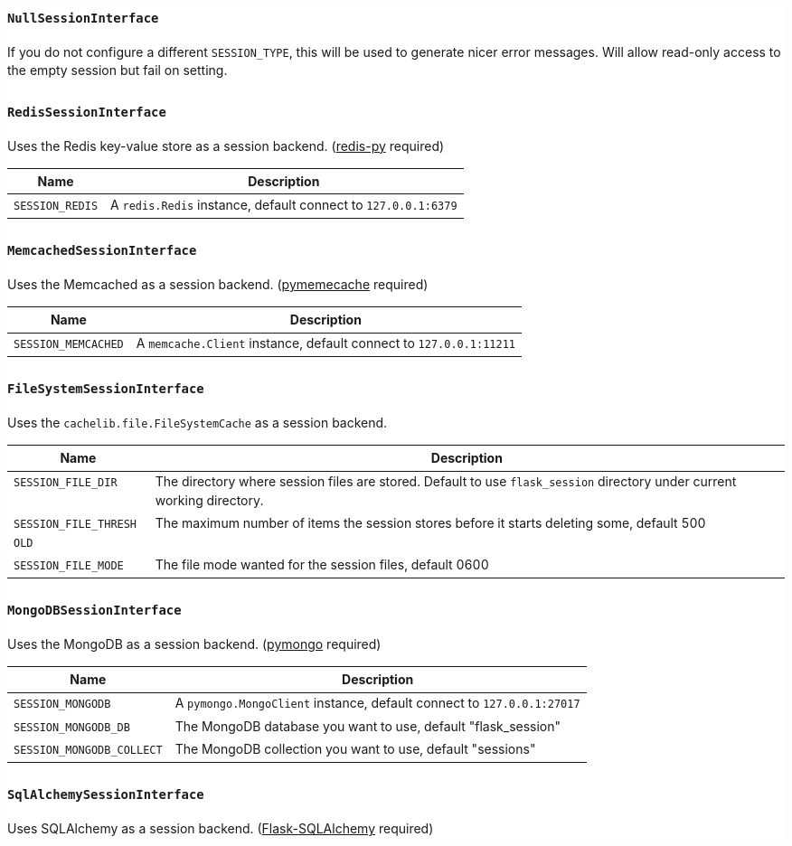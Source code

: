 ### `NullSessionInterface`

If you do not configure a different ``SESSION_TYPE``, this will be used to
generate nicer error messages.  Will allow read-only access to the empty
session but fail on setting.

### `RedisSessionInterface`

Uses the Redis key-value store as a session backend. ([redis-py](https://github.com/andymccurdy/redis-py) required)

| Name | Description |
|--|--|
| `SESSION_REDIS`           |  A `redis.Redis` instance, default connect to `127.0.0.1:6379` |

### `MemcachedSessionInterface`

Uses the Memcached as a session backend. ([pymemecache](https://pypi.org/project/pymemcache/) required)

| Name | Description |
|--|--|
| `SESSION_MEMCACHED`       |  A `memcache.Client` instance, default connect to `127.0.0.1:11211` |

### `FileSystemSessionInterface`

Uses the `cachelib.file.FileSystemCache` as a session backend.

| Name | Description |
|--|--|
| `SESSION_FILE_DIR`        |  The directory where session files are stored. Default to use `flask_session` directory under current working directory. |
| `SESSION_FILE_THRESHOLD`  |  The maximum number of items the session stores before it starts deleting some, default 500 |
| `SESSION_FILE_MODE`       |  The file mode wanted for the session files, default 0600 |


### `MongoDBSessionInterface`

Uses the MongoDB as a session backend. ([pymongo](http://api.mongodb.org/python/current/index.html) required)

| Name | Description |
|--|--|
| `SESSION_MONGODB`         |  A `pymongo.MongoClient` instance, default connect to `127.0.0.1:27017` |
| `SESSION_MONGODB_DB`      |  The MongoDB database you want to use, default "flask_session" |
| `SESSION_MONGODB_COLLECT` |  The MongoDB collection you want to use, default "sessions" |

### `SqlAlchemySessionInterface`

Uses SQLAlchemy as a session backend. ([Flask-SQLAlchemy](https://pythonhosted.org/Flask-SQLAlchemy/) required)
